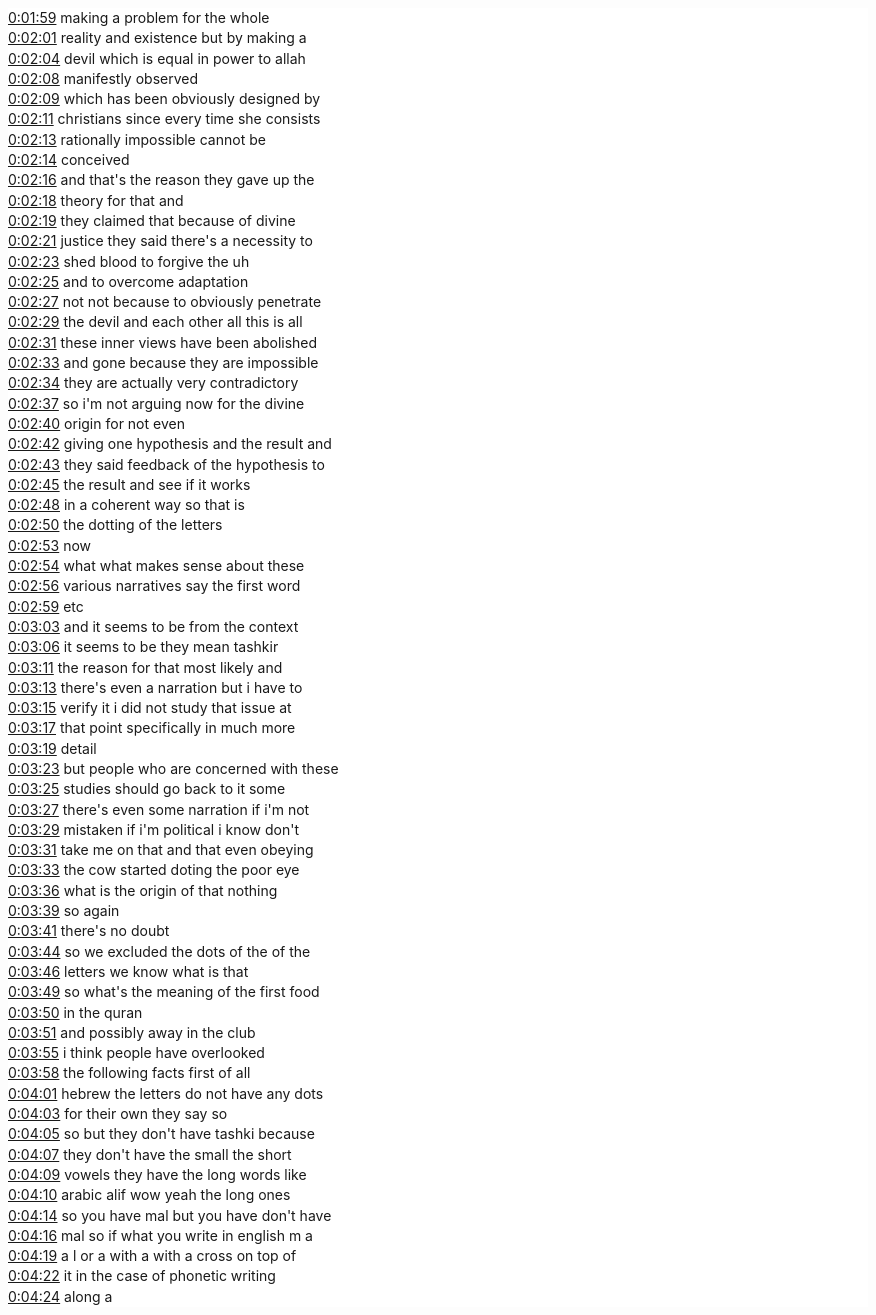 [0:01:59](https://youtu.be/V5VUEi_us-c?t=119) making a problem for the whole  
[0:02:01](https://youtu.be/V5VUEi_us-c?t=121) reality and existence but by making a  
[0:02:04](https://youtu.be/V5VUEi_us-c?t=124) devil which is equal in power to allah  
[0:02:08](https://youtu.be/V5VUEi_us-c?t=128) manifestly observed  
[0:02:09](https://youtu.be/V5VUEi_us-c?t=129) which has been obviously designed by  
[0:02:11](https://youtu.be/V5VUEi_us-c?t=131) christians since every time she consists  
[0:02:13](https://youtu.be/V5VUEi_us-c?t=133) rationally impossible cannot be  
[0:02:14](https://youtu.be/V5VUEi_us-c?t=134) conceived  
[0:02:16](https://youtu.be/V5VUEi_us-c?t=136) and that's the reason they gave up the  
[0:02:18](https://youtu.be/V5VUEi_us-c?t=138) theory for that and  
[0:02:19](https://youtu.be/V5VUEi_us-c?t=139) they claimed that because of divine  
[0:02:21](https://youtu.be/V5VUEi_us-c?t=141) justice they said there's a necessity to  
[0:02:23](https://youtu.be/V5VUEi_us-c?t=143) shed blood to forgive the uh  
[0:02:25](https://youtu.be/V5VUEi_us-c?t=145) and to overcome adaptation  
[0:02:27](https://youtu.be/V5VUEi_us-c?t=147) not not because to obviously penetrate  
[0:02:29](https://youtu.be/V5VUEi_us-c?t=149) the devil and each other all this is all  
[0:02:31](https://youtu.be/V5VUEi_us-c?t=151) these inner views have been abolished  
[0:02:33](https://youtu.be/V5VUEi_us-c?t=153) and gone because they are impossible  
[0:02:34](https://youtu.be/V5VUEi_us-c?t=154) they are actually very contradictory  
[0:02:37](https://youtu.be/V5VUEi_us-c?t=157) so i'm not arguing now for the divine  
[0:02:40](https://youtu.be/V5VUEi_us-c?t=160) origin for not even  
[0:02:42](https://youtu.be/V5VUEi_us-c?t=162) giving one hypothesis and the result and  
[0:02:43](https://youtu.be/V5VUEi_us-c?t=163) they said feedback of the hypothesis to  
[0:02:45](https://youtu.be/V5VUEi_us-c?t=165) the result and see if it works  
[0:02:48](https://youtu.be/V5VUEi_us-c?t=168) in a coherent way so that is  
[0:02:50](https://youtu.be/V5VUEi_us-c?t=170) the dotting of the letters  
[0:02:53](https://youtu.be/V5VUEi_us-c?t=173) now  
[0:02:54](https://youtu.be/V5VUEi_us-c?t=174) what what makes sense about these  
[0:02:56](https://youtu.be/V5VUEi_us-c?t=176) various narratives say the first word  
[0:02:59](https://youtu.be/V5VUEi_us-c?t=179) etc  
[0:03:03](https://youtu.be/V5VUEi_us-c?t=183) and it seems to be from the context  
[0:03:06](https://youtu.be/V5VUEi_us-c?t=186) it seems to be they mean tashkir  
[0:03:11](https://youtu.be/V5VUEi_us-c?t=191) the reason for that most likely and  
[0:03:13](https://youtu.be/V5VUEi_us-c?t=193) there's even a narration but i have to  
[0:03:15](https://youtu.be/V5VUEi_us-c?t=195) verify it i did not study that issue at  
[0:03:17](https://youtu.be/V5VUEi_us-c?t=197) that point specifically in much more  
[0:03:19](https://youtu.be/V5VUEi_us-c?t=199) detail  
[0:03:23](https://youtu.be/V5VUEi_us-c?t=203) but people who are concerned with these  
[0:03:25](https://youtu.be/V5VUEi_us-c?t=205) studies should go back to it some  
[0:03:27](https://youtu.be/V5VUEi_us-c?t=207) there's even some narration if i'm not  
[0:03:29](https://youtu.be/V5VUEi_us-c?t=209) mistaken if i'm political i know don't  
[0:03:31](https://youtu.be/V5VUEi_us-c?t=211) take me on that and that even obeying  
[0:03:33](https://youtu.be/V5VUEi_us-c?t=213) the cow started doting the poor eye  
[0:03:36](https://youtu.be/V5VUEi_us-c?t=216) what is the origin of that nothing  
[0:03:39](https://youtu.be/V5VUEi_us-c?t=219) so again  
[0:03:41](https://youtu.be/V5VUEi_us-c?t=221) there's no doubt  
[0:03:44](https://youtu.be/V5VUEi_us-c?t=224) so we excluded the dots of the of the  
[0:03:46](https://youtu.be/V5VUEi_us-c?t=226) letters we know what is that  
[0:03:49](https://youtu.be/V5VUEi_us-c?t=229) so what's the meaning of the first food  
[0:03:50](https://youtu.be/V5VUEi_us-c?t=230) in the quran  
[0:03:51](https://youtu.be/V5VUEi_us-c?t=231) and possibly away in the club  
[0:03:55](https://youtu.be/V5VUEi_us-c?t=235) i think people have overlooked  
[0:03:58](https://youtu.be/V5VUEi_us-c?t=238) the following facts first of all  
[0:04:01](https://youtu.be/V5VUEi_us-c?t=241) hebrew the letters do not have any dots  
[0:04:03](https://youtu.be/V5VUEi_us-c?t=243) for their own they say so  
[0:04:05](https://youtu.be/V5VUEi_us-c?t=245) so but they don't have tashki because  
[0:04:07](https://youtu.be/V5VUEi_us-c?t=247) they don't have the small the short  
[0:04:09](https://youtu.be/V5VUEi_us-c?t=249) vowels they have the long words like  
[0:04:10](https://youtu.be/V5VUEi_us-c?t=250) arabic alif wow yeah the long ones  
[0:04:14](https://youtu.be/V5VUEi_us-c?t=254) so you have mal but you have don't have  
[0:04:16](https://youtu.be/V5VUEi_us-c?t=256) mal so if what you write in english m a  
[0:04:19](https://youtu.be/V5VUEi_us-c?t=259) a l or a with a with a cross on top of  
[0:04:22](https://youtu.be/V5VUEi_us-c?t=262) it in the case of phonetic writing  
[0:04:24](https://youtu.be/V5VUEi_us-c?t=264) along a  